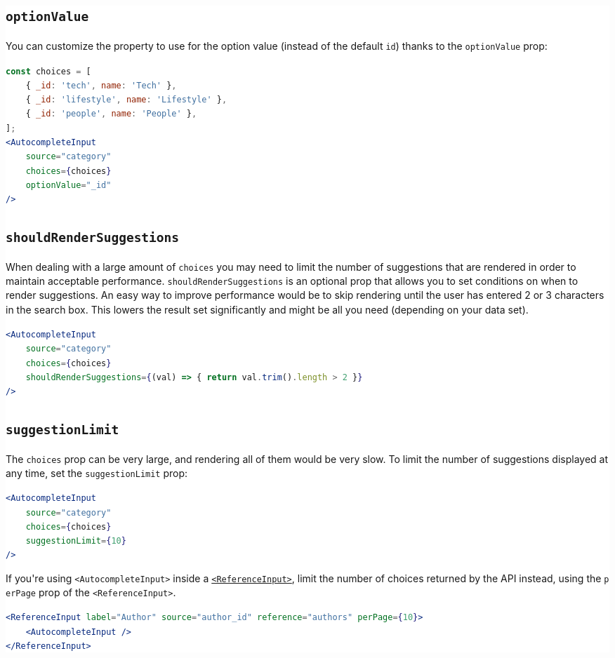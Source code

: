 ## `optionValue`

You can customize the property to use for the option value (instead of the default `id`) thanks to the `optionValue` prop:

```jsx
const choices = [
    { _id: 'tech', name: 'Tech' },
    { _id: 'lifestyle', name: 'Lifestyle' },
    { _id: 'people', name: 'People' },
];
<AutocompleteInput
    source="category"
    choices={choices}
    optionValue="_id"
/>
```

## `shouldRenderSuggestions`

When dealing with a large amount of `choices` you may need to limit the number of suggestions that are rendered in order to maintain acceptable performance. `shouldRenderSuggestions` is an optional prop that allows you to set conditions on when to render suggestions. An easy way to improve performance would be to skip rendering until the user has entered 2 or 3 characters in the search box. This lowers the result set significantly and might be all you need (depending on your data set).

```jsx
<AutocompleteInput 
    source="category"
    choices={choices}
    shouldRenderSuggestions={(val) => { return val.trim().length > 2 }}
/>
```

## `suggestionLimit`

The `choices` prop can be very large, and rendering all of them would be very slow. To limit the number of suggestions displayed at any time, set the `suggestionLimit` prop:

```jsx
<AutocompleteInput
    source="category"
    choices={choices}
    suggestionLimit={10}
/>
```

If you're using `<AutocompleteInput>` inside a [`<ReferenceInput>`](./ReferenceInput.md), limit the number of choices returned by the API instead, using the `perPage` prop of the `<ReferenceInput>`.

```jsx
<ReferenceInput label="Author" source="author_id" reference="authors" perPage={10}>
    <AutocompleteInput />
</ReferenceInput>
```
